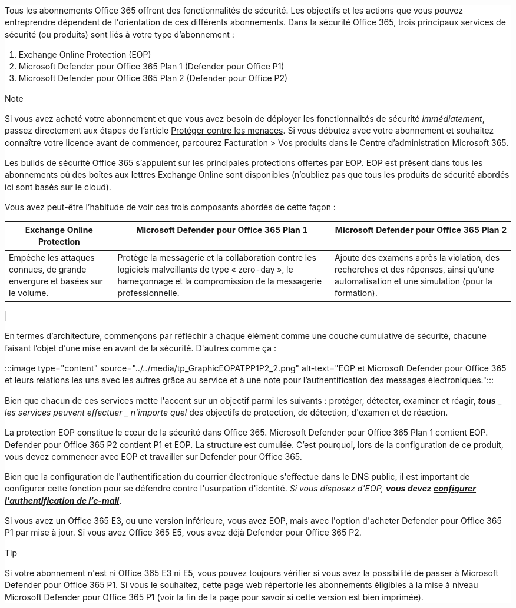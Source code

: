 Tous les abonnements Office 365 offrent des fonctionnalités de sécurité. Les objectifs et les actions que vous pouvez entreprendre dépendent de l'orientation de ces différents abonnements. Dans la sécurité Office 365, trois principaux services de sécurité (ou produits) sont liés à votre type d’abonnement :

1. Exchange Online Protection (EOP)
1. Microsoft Defender pour Office 365 Plan 1 (Defender pour Office P1)
1. Microsoft Defender pour Office 365 Plan 2 (Defender pour Office P2)

> [!NOTE]
> Si vous avez acheté votre abonnement et que vous avez besoin de déployer les fonctionnalités de sécurité *immédiatement*, passez directement aux étapes de l’article [Protéger contre les menaces](protect-against-threats.md). Si vous débutez avec votre abonnement et souhaitez connaître votre licence avant de commencer, parcourez Facturation > Vos produits dans le [Centre d’administration Microsoft 365](https://admin.microsoft.com/AdminPortal/#/homepage).

Les builds de sécurité Office 365 s’appuient sur les principales protections offertes par EOP. EOP est présent dans tous les abonnements où des boîtes aux lettres Exchange Online sont disponibles (n’oubliez pas que tous les produits de sécurité abordés ici sont basés sur le cloud).

Vous avez peut-être l’habitude de voir ces trois composants abordés de cette façon :

|Exchange Online Protection|Microsoft Defender pour Office 365 Plan 1|Microsoft Defender pour Office 365 Plan 2|
|---|---|---|
|Empêche les attaques connues, de grande envergure et basées sur le volume.|Protège la messagerie et la collaboration contre les logiciels malveillants de type « zero-day », le hameçonnage et la compromission de la messagerie professionnelle.|Ajoute des examens après la violation, des recherches et des réponses, ainsi qu’une automatisation et une simulation (pour la formation).|
|

En termes d’architecture, commençons par réfléchir à chaque élément comme une couche cumulative de sécurité, chacune faisant l’objet d’une mise en avant de la sécurité. D'autres comme ça :

:::image type="content" source="../../media/tp_GraphicEOPATPP1P2_2.png" alt-text="EOP et Microsoft Defender pour Office 365 et leurs relations les uns avec les autres grâce au service et à une note pour l’authentification des messages électroniques.":::

Bien que chacun de ces services mette l'accent sur un objectif parmi les suivants : protéger, détecter, examiner et réagir, ***tous** _ les services peuvent effectuer _ *_n'importe quel_** des objectifs de protection, de détection, d'examen et de réaction.

La protection EOP constitue le cœur de la sécurité dans Office 365. Microsoft Defender pour Office 365 Plan 1 contient EOP. Defender pour Office 365 P2 contient P1 et EOP. La structure est cumulée. C’est pourquoi, lors de la configuration de ce produit, vous devez commencer avec EOP et travailler sur Defender pour Office 365.

Bien que la configuration de l'authentification du courrier électronique s'effectue dans le DNS public, il est important de configurer cette fonction pour se défendre contre l'usurpation d'identité. *Si vous disposez d'EOP,* ***vous devez [configurer l'authentification de l’e-mail](email-validation-and-authentication.md)***.

Si vous avez un Office 365 E3, ou une version inférieure, vous avez EOP, mais avec l'option d'acheter Defender pour Office 365 P1 par mise à jour. Si vous avez Office 365 E5, vous avez déjà Defender pour Office 365 P2.

> [!TIP]
> Si votre abonnement n'est ni Office 365 E3 ni E5, vous pouvez toujours vérifier si vous avez la possibilité de passer à Microsoft Defender pour Office 365 P1. Si vous le souhaitez, [cette page web](https://www.microsoft.com/microsoft-365/exchange/advance-threat-protection#coreui-contentrichblock-x07wids) répertorie les abonnements éligibles à la mise à niveau Microsoft Defender pour Office 365 P1 (voir la fin de la page pour savoir si cette version est bien imprimée).
